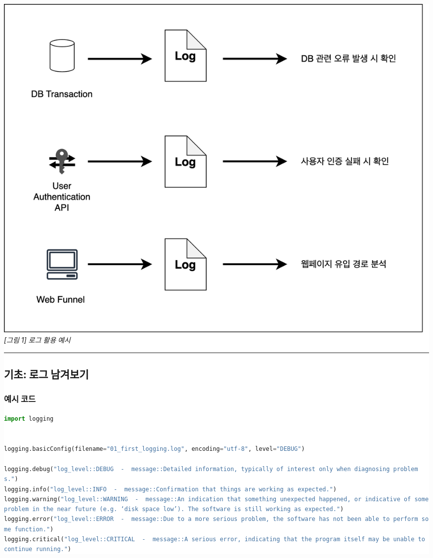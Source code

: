 ![로그 활용 예시](/assets/img/develop/3010/3010_01_log_usage_example.png)
_[그림 1] 로그 활용 예시_

---
## 기초: 로그 남겨보기

### 예시 코드

```python
import logging


logging.basicConfig(filename="01_first_logging.log", encoding="utf-8", level="DEBUG")

logging.debug("log_level::DEBUG  -  message::Detailed information, typically of interest only when diagnosing problems.")
logging.info("log_level::INFO  -  message::Confirmation that things are working as expected.")
logging.warning("log_level::WARNING  -  message::An indication that something unexpected happened, or indicative of some problem in the near future (e.g. ‘disk space low’). The software is still working as expected.")
logging.error("log_level::ERROR  -  message::Due to a more serious problem, the software has not been able to perform some function.")
logging.critical("log_level::CRITICAL  -  message::A serious error, indicating that the program itself may be unable to continue running.")
```
